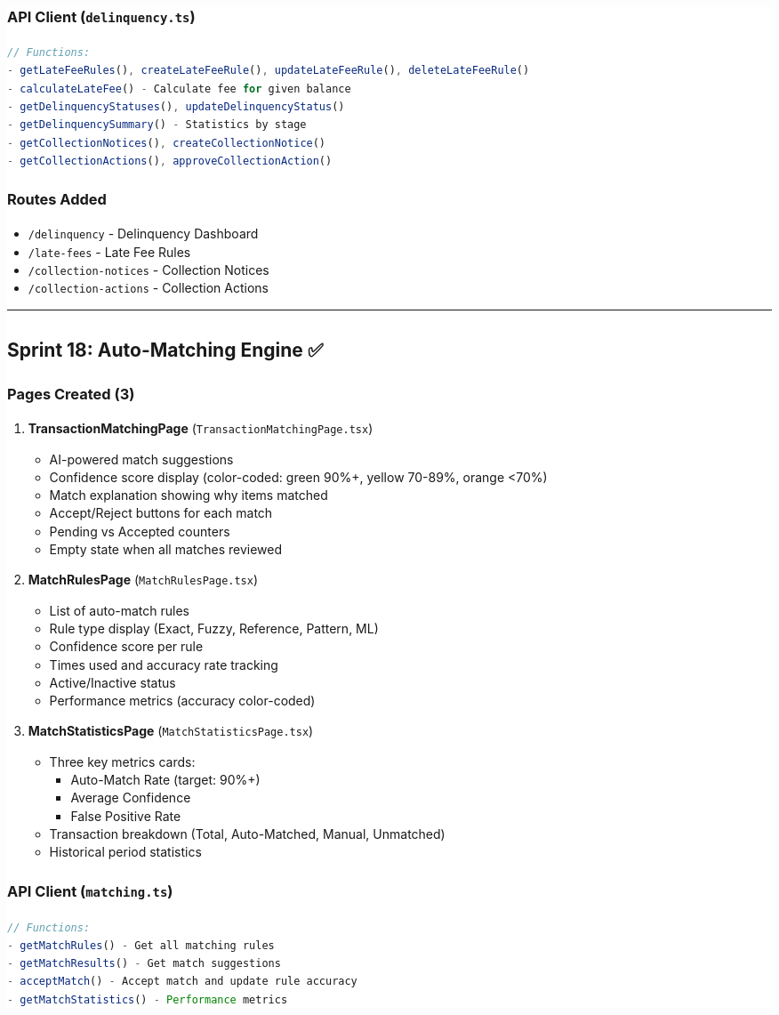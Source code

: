 ### API Client (`delinquency.ts`)
```typescript
// Functions:
- getLateFeeRules(), createLateFeeRule(), updateLateFeeRule(), deleteLateFeeRule()
- calculateLateFee() - Calculate fee for given balance
- getDelinquencyStatuses(), updateDelinquencyStatus()
- getDelinquencySummary() - Statistics by stage
- getCollectionNotices(), createCollectionNotice()
- getCollectionActions(), approveCollectionAction()
```

### Routes Added
- `/delinquency` - Delinquency Dashboard
- `/late-fees` - Late Fee Rules
- `/collection-notices` - Collection Notices
- `/collection-actions` - Collection Actions

---

## Sprint 18: Auto-Matching Engine ✅

### Pages Created (3)

1. **TransactionMatchingPage** (`TransactionMatchingPage.tsx`)
   - AI-powered match suggestions
   - Confidence score display (color-coded: green 90%+, yellow 70-89%, orange <70%)
   - Match explanation showing why items matched
   - Accept/Reject buttons for each match
   - Pending vs Accepted counters
   - Empty state when all matches reviewed

2. **MatchRulesPage** (`MatchRulesPage.tsx`)
   - List of auto-match rules
   - Rule type display (Exact, Fuzzy, Reference, Pattern, ML)
   - Confidence score per rule
   - Times used and accuracy rate tracking
   - Active/Inactive status
   - Performance metrics (accuracy color-coded)

3. **MatchStatisticsPage** (`MatchStatisticsPage.tsx`)
   - Three key metrics cards:
     - Auto-Match Rate (target: 90%+)
     - Average Confidence
     - False Positive Rate
   - Transaction breakdown (Total, Auto-Matched, Manual, Unmatched)
   - Historical period statistics

### API Client (`matching.ts`)
```typescript
// Functions:
- getMatchRules() - Get all matching rules
- getMatchResults() - Get match suggestions
- acceptMatch() - Accept match and update rule accuracy
- getMatchStatistics() - Performance metrics
```
